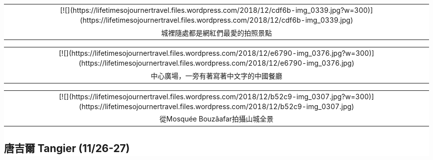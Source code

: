 
<table cellpadding="0" align="center" style="margin-left:auto;margin-right:auto;text-align:center;" cellspacing="0" class="tr-caption-container" >
<tbody >
<tr >

<td style="text-align:center;" >[![](https://lifetimesojournertravel.files.wordpress.com/2018/12/cdf6b-img_0339.jpg?w=300)](https://lifetimesojournertravel.files.wordpress.com/2018/12/cdf6b-img_0339.jpg)
</td>
</tr>
<tr >

<td style="text-align:center;" class="tr-caption" >城裡隨處都是網紅們最愛的拍照景點
</td>
</tr>
</tbody>
</table>
<table cellpadding="0" align="center" style="margin-left:auto;margin-right:auto;text-align:center;" cellspacing="0" class="tr-caption-container" >
<tbody >
<tr >

<td style="text-align:center;" >[![](https://lifetimesojournertravel.files.wordpress.com/2018/12/e6790-img_0376.jpg?w=300)](https://lifetimesojournertravel.files.wordpress.com/2018/12/e6790-img_0376.jpg)
</td>
</tr>
<tr >

<td style="text-align:center;" class="tr-caption" >中心廣場，一旁有著寫著中文字的中國餐廳
</td>
</tr>
</tbody>
</table>
<table cellpadding="0" align="center" style="margin-left:auto;margin-right:auto;text-align:center;" cellspacing="0" class="tr-caption-container" >
<tbody >
<tr >

<td style="text-align:center;" >[![](https://lifetimesojournertravel.files.wordpress.com/2018/12/b52c9-img_0307.jpg?w=300)](https://lifetimesojournertravel.files.wordpress.com/2018/12/b52c9-img_0307.jpg)
</td>
</tr>
<tr >

<td style="text-align:center;" class="tr-caption" >從Mosquée Bouzâafar拍攝山城全景
</td>
</tr>
</tbody>
</table>


## 唐吉爾 Tangier (11/26-27)
